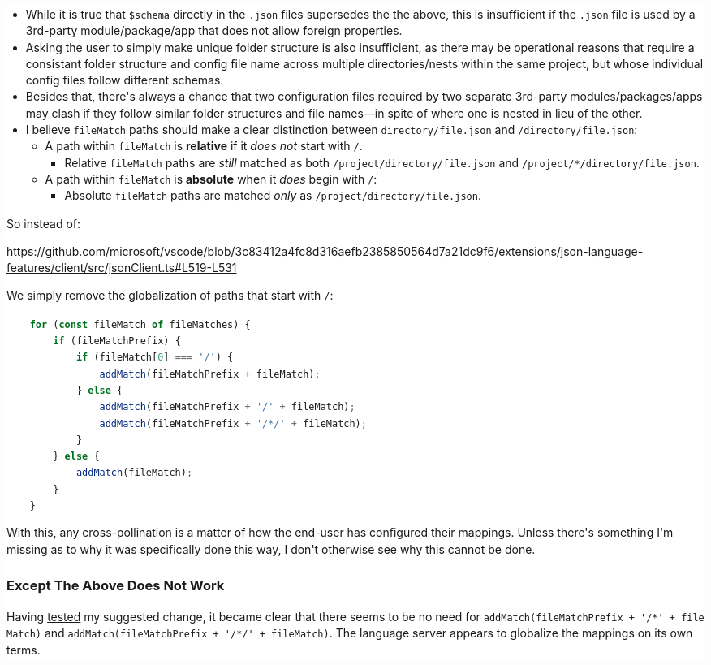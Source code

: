 * While it is true that `$schema` directly in the `.json` files supersedes the the above, this is insufficient if the `.json` file is used by a 3rd-party module/package/app that does not allow foreign properties.
* Asking the user to simply make unique folder structure is also insufficient, as there may be operational reasons that require a consistant folder structure and config file name across multiple directories/nests within the same project, but whose individual config files follow different schemas.
* Besides that, there's always a chance that two configuration files required by two separate 3rd-party modules/packages/apps may clash if they follow similar folder structures and file names––in spite of where one is nested in lieu of the other.
* I believe `fileMatch` paths should make a clear distinction between `directory/file.json` and `/directory/file.json`:
  * A path within `fileMatch` is **relative** if it *does not* start with `/`.
    * Relative `fileMatch` paths are *still* matched as both `/project/directory/file.json` and `/project/*/directory/file.json`.
  * A path within `fileMatch` is **absolute** when it *does* begin with `/`:
    * Absolute `fileMatch` paths are matched *only* as `/project/directory/file.json`.

So instead of:

https://github.com/microsoft/vscode/blob/3c83412a4fc8d316aefb2385850564d7a21dc9f6/extensions/json-language-features/client/src/jsonClient.ts#L519-L531

We simply remove the globalization of paths that start with `/`:

```ts
	for (const fileMatch of fileMatches) { 
		if (fileMatchPrefix) { 
			if (fileMatch[0] === '/') { 
				addMatch(fileMatchPrefix + fileMatch); 
			} else { 
				addMatch(fileMatchPrefix + '/' + fileMatch); 
				addMatch(fileMatchPrefix + '/*/' + fileMatch); 
			} 
		} else { 
			addMatch(fileMatch); 
		}
	}
```

With this, any cross-pollination is a matter of how the end-user has configured their mappings. Unless there's something I'm missing as to why it was specifically done this way, I don't otherwise see why this cannot be done.

### Except The Above Does Not Work

Having [tested](https://github.com/microsoft/vscode/tree/main/.devcontainer) my suggested change, it became clear that there seems to be no need for `addMatch(fileMatchPrefix + '/*' + fileMatch)` and `addMatch(fileMatchPrefix + '/*/' + fileMatch)`. The language server appears to globalize the mappings on its own terms.
